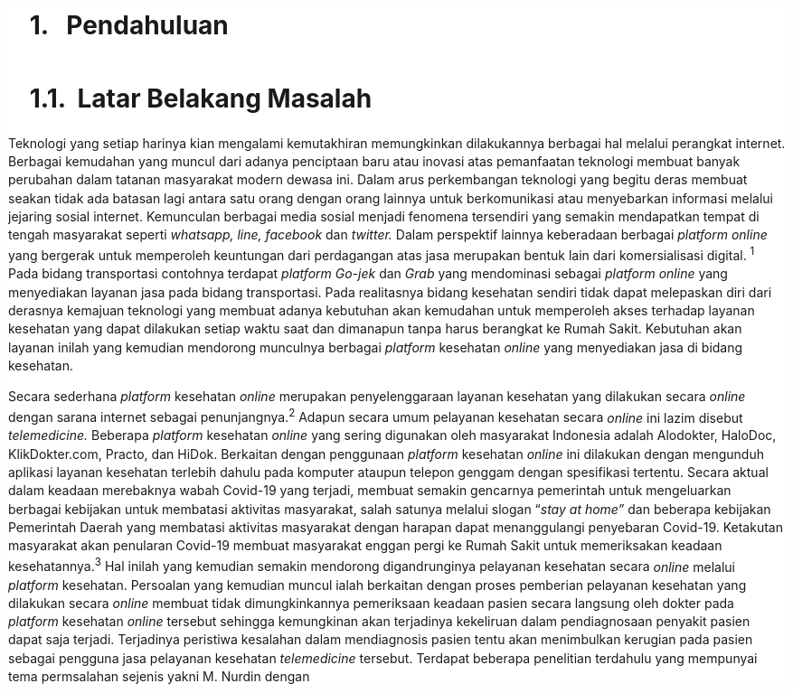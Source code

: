 <ul style="list-style:none;"><li><a name="caption2"></a>
<h1><a name="bookmark4"></a><span class="font2" style="font-weight:bold;"><a name="bookmark5"></a>1. &nbsp;&nbsp;Pendahuluan</span><br><br><span class="font2" style="font-weight:bold;"><a name="bookmark6"></a>1.1. &nbsp;Latar Belakang Masalah</span></h1></li></ul>
<p><span class="font1">Teknologi yang setiap harinya kian mengalami kemutakhiran memungkinkan dilakukannya berbagai hal melalui perangkat internet. Berbagai kemudahan yang muncul dari adanya penciptaan baru atau inovasi atas pemanfaatan teknologi membuat banyak perubahan dalam tatanan masyarakat modern dewasa ini. Dalam arus perkembangan teknologi yang begitu deras membuat seakan tidak ada batasan lagi antara satu orang dengan orang lainnya untuk berkomunikasi atau menyebarkan informasi melalui jejaring sosial internet. Kemunculan berbagai media sosial menjadi fenomena tersendiri yang semakin mendapatkan tempat di tengah masyarakat seperti </span><span class="font1" style="font-style:italic;">whatsapp, line, facebook</span><span class="font1"> dan </span><span class="font1" style="font-style:italic;">twitter.</span><span class="font1"> Dalam perspektif lainnya keberadaan berbagai </span><span class="font1" style="font-style:italic;">platform online</span><span class="font1"> yang bergerak untuk memperoleh keuntungan dari perdagangan atas jasa merupakan bentuk lain dari komersialisasi digital. <sup>1</sup> Pada bidang transportasi contohnya terdapat </span><span class="font1" style="font-style:italic;">platform Go-jek</span><span class="font1"> dan </span><span class="font1" style="font-style:italic;">Grab</span><span class="font1"> yang mendominasi sebagai </span><span class="font1" style="font-style:italic;">platform online</span><span class="font1"> yang menyediakan layanan jasa pada bidang transportasi. Pada realitasnya bidang kesehatan sendiri tidak dapat melepaskan diri dari derasnya kemajuan teknologi yang membuat adanya kebutuhan akan kemudahan untuk memperoleh akses terhadap layanan kesehatan yang dapat dilakukan setiap waktu saat dan dimanapun tanpa harus berangkat ke Rumah Sakit. Kebutuhan akan layanan inilah yang kemudian mendorong munculnya berbagai </span><span class="font1" style="font-style:italic;">platform</span><span class="font1"> kesehatan </span><span class="font1" style="font-style:italic;">online</span><span class="font1"> yang menyediakan jasa di bidang kesehatan.</span></p>
<p><span class="font1">Secara sederhana </span><span class="font1" style="font-style:italic;">platform</span><span class="font1"> kesehatan </span><span class="font1" style="font-style:italic;">online</span><span class="font1"> merupakan penyelenggaraan layanan kesehatan yang dilakukan secara </span><span class="font1" style="font-style:italic;">online</span><span class="font1"> dengan sarana internet sebagai penunjangnya.<sup>2</sup> Adapun secara umum pelayanan kesehatan secara </span><span class="font1" style="font-style:italic;">online</span><span class="font1"> ini lazim disebut </span><span class="font1" style="font-style:italic;">telemedicine.</span><span class="font1"> Beberapa </span><span class="font1" style="font-style:italic;">platform </span><span class="font1">kesehatan </span><span class="font1" style="font-style:italic;">online</span><span class="font1"> yang sering digunakan oleh masyarakat Indonesia adalah Alodokter, HaloDoc, KlikDokter.com, Practo, dan HiDok. Berkaitan dengan penggunaan </span><span class="font1" style="font-style:italic;">platform</span><span class="font1"> kesehatan </span><span class="font1" style="font-style:italic;">online </span><span class="font1">ini dilakukan dengan mengunduh aplikasi layanan kesehatan terlebih dahulu pada komputer ataupun telepon genggam dengan spesifikasi tertentu. Secara aktual dalam keadaan merebaknya wabah Covid-19 yang terjadi, membuat semakin gencarnya pemerintah untuk mengeluarkan berbagai kebijakan untuk membatasi aktivitas masyarakat, salah satunya melalui slogan “</span><span class="font1" style="font-style:italic;">stay at home”</span><span class="font1"> dan beberapa kebijakan Pemerintah Daerah yang membatasi aktivitas masyarakat dengan harapan dapat menanggulangi penyebaran Covid-19. Ketakutan masyarakat akan penularan Covid-19 membuat masyarakat enggan pergi ke Rumah Sakit untuk memeriksakan keadaan kesehatannya.<sup>3</sup> Hal inilah yang kemudian semakin mendorong digandrunginya pelayanan kesehatan secara </span><span class="font1" style="font-style:italic;">online</span><span class="font1"> melalui </span><span class="font1" style="font-style:italic;">platform</span><span class="font1"> kesehatan. Persoalan yang kemudian muncul ialah berkaitan dengan proses pemberian pelayanan kesehatan yang dilakukan secara </span><span class="font1" style="font-style:italic;">online</span><span class="font1"> membuat tidak dimungkinkannya pemeriksaan keadaan pasien secara langsung oleh dokter pada </span><span class="font1" style="font-style:italic;">platform</span><span class="font1"> kesehatan </span><span class="font1" style="font-style:italic;">online</span><span class="font1"> tersebut sehingga kemungkinan akan terjadinya kekeliruan dalam pendiagnosaan penyakit pasien dapat saja terjadi. Terjadinya peristiwa kesalahan dalam mendiagnosis pasien tentu akan menimbulkan kerugian pada pasien sebagai pengguna jasa pelayanan kesehatan </span><span class="font1" style="font-style:italic;">telemedicine</span><span class="font1"> tersebut. Terdapat beberapa penelitian terdahulu yang mempunyai tema permsalahan sejenis yakni M. Nurdin dengan</span></p>
